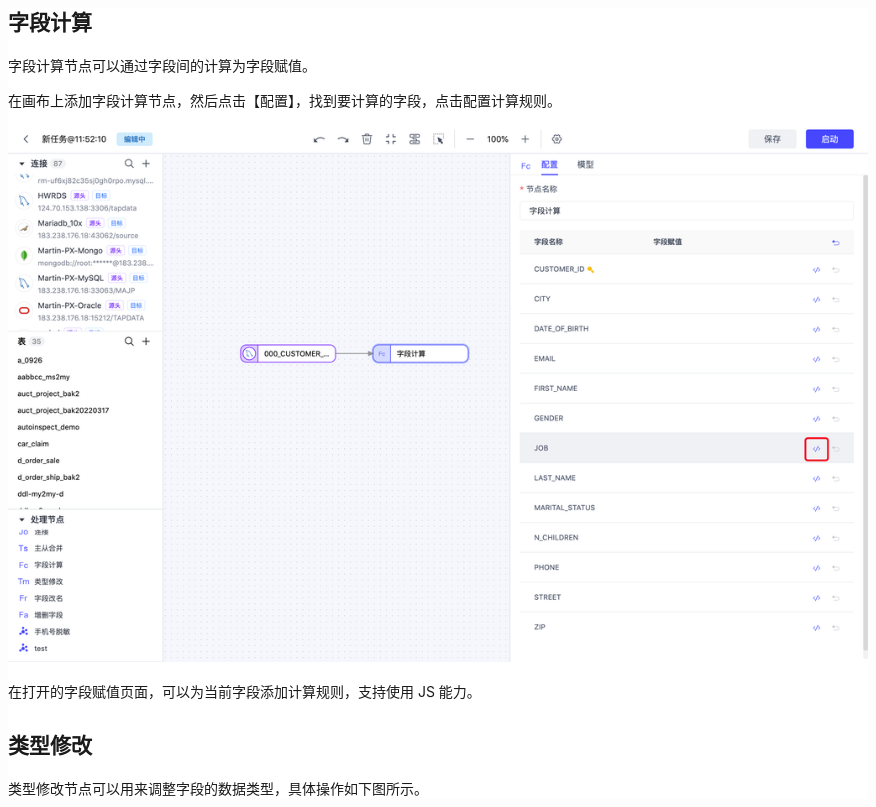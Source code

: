 



## 字段计算

字段计算节点可以通过字段间的计算为字段赋值。

在画布上添加字段计算节点，然后点击【配置】，找到要计算的字段，点击配置计算规则。

![](../../../images/process_node_5.png)

在打开的字段赋值页面，可以为当前字段添加计算规则，支持使用 JS 能力。



## 类型修改

类型修改节点可以用来调整字段的数据类型，具体操作如下图所示。
